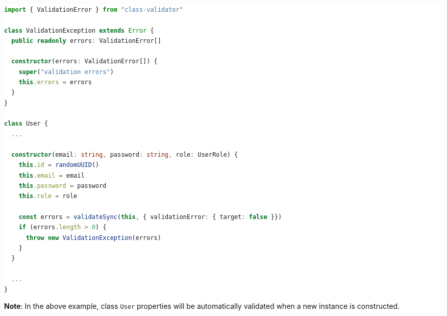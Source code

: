 ```ts
import { ValidationError } from "class-validator"

class ValidationException extends Error {
  public readonly errors: ValidationError[]

  constructor(errors: ValidationError[]) {
    super("validation errors")
    this.errors = errors
  }
}

class User {
  ...

  constructor(email: string, password: string, role: UserRole) {
    this.id = randomUUID()
    this.email = email
    this.password = password
    this.role = role

    const errors = validateSync(this, { validationError: { target: false }})
    if (errors.length > 0) {
      throw new ValidationException(errors)
    }
  }

  ...
}
```

**Note**: In the above example, class `User` properties will be automatically validated when a new instance is constructed.